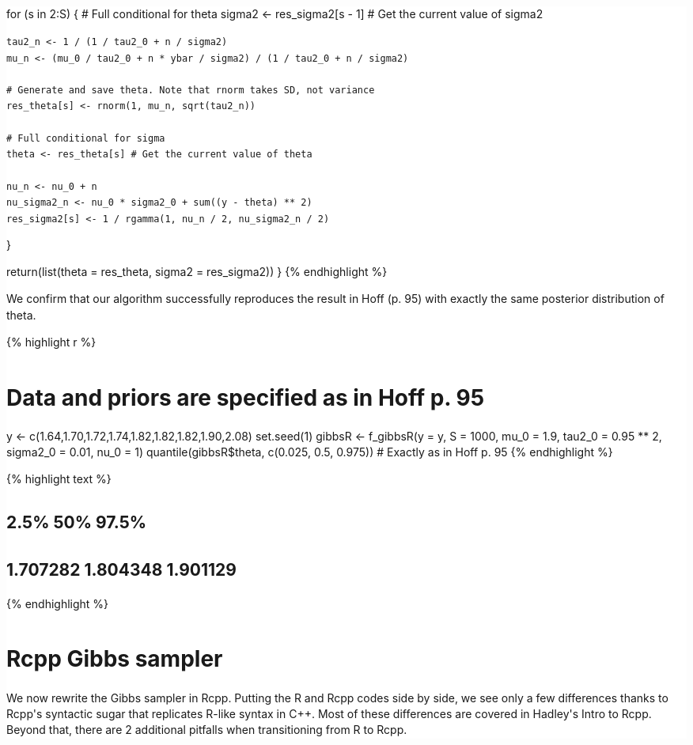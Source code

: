   for (s in 2:S) {
    # Full conditional for theta
    sigma2 <- res_sigma2[s - 1] # Get the current value of sigma2

    tau2_n <- 1 / (1 / tau2_0 + n / sigma2)
    mu_n <- (mu_0 / tau2_0 + n * ybar / sigma2) / (1 / tau2_0 + n / sigma2)

    # Generate and save theta. Note that rnorm takes SD, not variance
    res_theta[s] <- rnorm(1, mu_n, sqrt(tau2_n))

    # Full conditional for sigma
    theta <- res_theta[s] # Get the current value of theta

    nu_n <- nu_0 + n
    nu_sigma2_n <- nu_0 * sigma2_0 + sum((y - theta) ** 2)
    res_sigma2[s] <- 1 / rgamma(1, nu_n / 2, nu_sigma2_n / 2)
  }

  return(list(theta = res_theta, sigma2 = res_sigma2))
}
{% endhighlight %}

We confirm that our algorithm successfully reproduces the result in Hoff (p. 95) with exactly the same posterior distribution of theta.


{% highlight r %}
# Data and priors are specified as in Hoff p. 95
y <- c(1.64,1.70,1.72,1.74,1.82,1.82,1.82,1.90,2.08)
set.seed(1)
gibbsR <- f_gibbsR(y = y, S = 1000,
                   mu_0 = 1.9, tau2_0 = 0.95 ** 2,
                   sigma2_0 = 0.01, nu_0 = 1)
quantile(gibbsR$theta, c(0.025, 0.5, 0.975)) # Exactly as in Hoff p. 95
{% endhighlight %}



{% highlight text %}
##     2.5%      50%    97.5% 
## 1.707282 1.804348 1.901129
{% endhighlight %}

# Rcpp Gibbs sampler

We now rewrite the Gibbs sampler in Rcpp. Putting the R and Rcpp codes side by side, we see only a few differences thanks to Rcpp's syntactic sugar that replicates R-like syntax in C++. Most of these differences are covered in Hadley's Intro to Rcpp. Beyond that, there are 2 additional pitfalls when transitioning from R to Rcpp.
